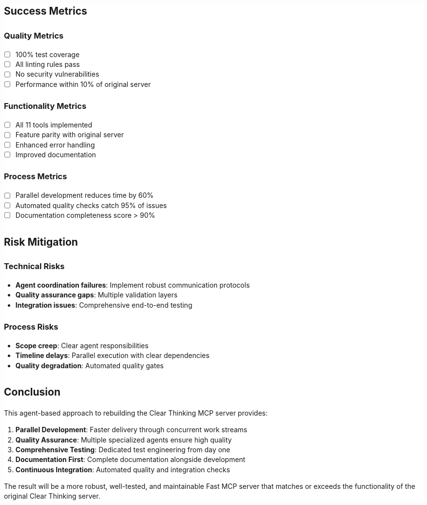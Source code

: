 ## Success Metrics

### Quality Metrics
- [ ] 100% test coverage
- [ ] All linting rules pass
- [ ] No security vulnerabilities
- [ ] Performance within 10% of original server

### Functionality Metrics
- [ ] All 11 tools implemented
- [ ] Feature parity with original server
- [ ] Enhanced error handling
- [ ] Improved documentation

### Process Metrics
- [ ] Parallel development reduces time by 60%
- [ ] Automated quality checks catch 95% of issues
- [ ] Documentation completeness score > 90%

## Risk Mitigation

### Technical Risks
- **Agent coordination failures**: Implement robust communication protocols
- **Quality assurance gaps**: Multiple validation layers
- **Integration issues**: Comprehensive end-to-end testing

### Process Risks
- **Scope creep**: Clear agent responsibilities
- **Timeline delays**: Parallel execution with clear dependencies
- **Quality degradation**: Automated quality gates

## Conclusion

This agent-based approach to rebuilding the Clear Thinking MCP server provides:

1. **Parallel Development**: Faster delivery through concurrent work streams
2. **Quality Assurance**: Multiple specialized agents ensure high quality
3. **Comprehensive Testing**: Dedicated test engineering from day one
4. **Documentation First**: Complete documentation alongside development
5. **Continuous Integration**: Automated quality and integration checks

The result will be a more robust, well-tested, and maintainable Fast MCP server that matches or exceeds the functionality of the original Clear Thinking server.